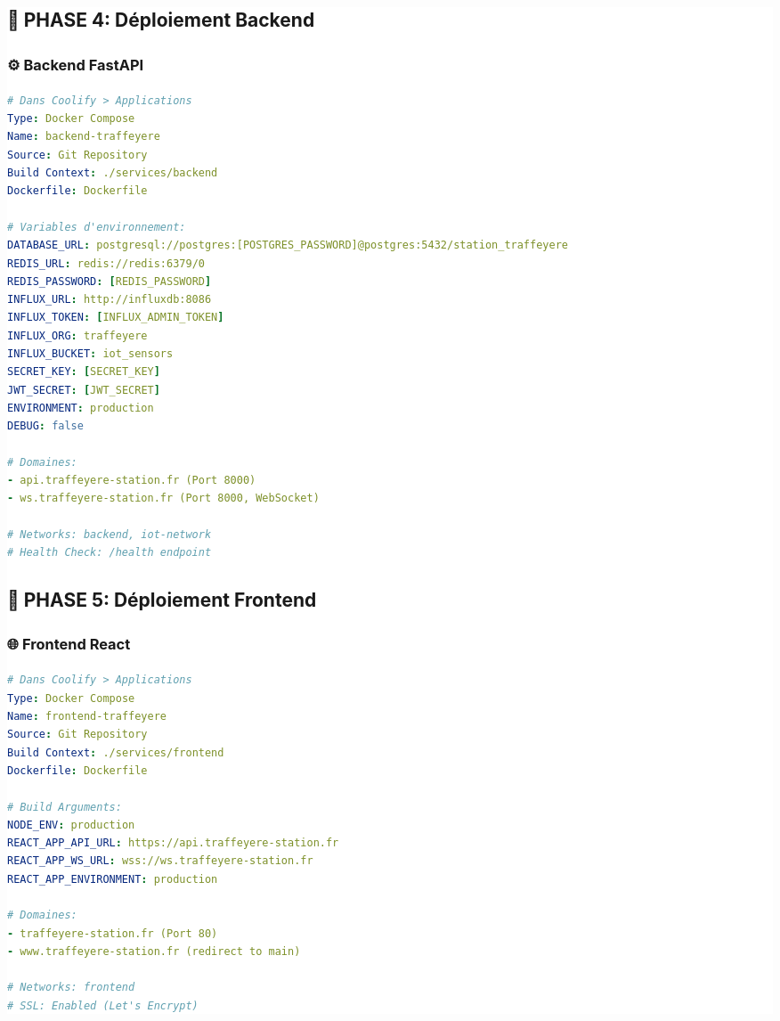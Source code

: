 ## 🎯 PHASE 4: Déploiement Backend

### ⚙️ Backend FastAPI
```yaml
# Dans Coolify > Applications
Type: Docker Compose
Name: backend-traffeyere
Source: Git Repository
Build Context: ./services/backend
Dockerfile: Dockerfile

# Variables d'environnement:
DATABASE_URL: postgresql://postgres:[POSTGRES_PASSWORD]@postgres:5432/station_traffeyere
REDIS_URL: redis://redis:6379/0
REDIS_PASSWORD: [REDIS_PASSWORD]
INFLUX_URL: http://influxdb:8086
INFLUX_TOKEN: [INFLUX_ADMIN_TOKEN]
INFLUX_ORG: traffeyere
INFLUX_BUCKET: iot_sensors
SECRET_KEY: [SECRET_KEY]
JWT_SECRET: [JWT_SECRET]
ENVIRONMENT: production
DEBUG: false

# Domaines:
- api.traffeyere-station.fr (Port 8000)
- ws.traffeyere-station.fr (Port 8000, WebSocket)

# Networks: backend, iot-network
# Health Check: /health endpoint
```

## 🎯 PHASE 5: Déploiement Frontend

### 🌐 Frontend React
```yaml
# Dans Coolify > Applications
Type: Docker Compose
Name: frontend-traffeyere
Source: Git Repository
Build Context: ./services/frontend
Dockerfile: Dockerfile

# Build Arguments:
NODE_ENV: production
REACT_APP_API_URL: https://api.traffeyere-station.fr
REACT_APP_WS_URL: wss://ws.traffeyere-station.fr
REACT_APP_ENVIRONMENT: production

# Domaines:
- traffeyere-station.fr (Port 80)
- www.traffeyere-station.fr (redirect to main)

# Networks: frontend
# SSL: Enabled (Let's Encrypt)
```
